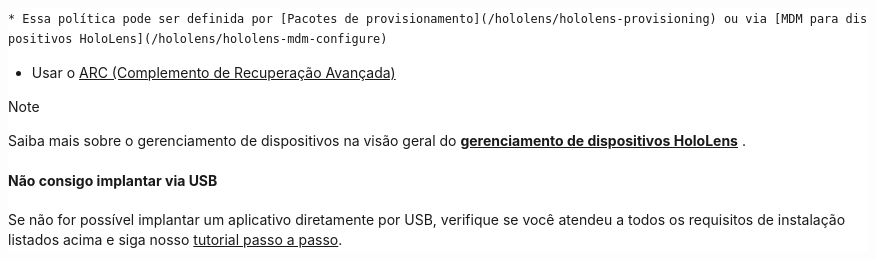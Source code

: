     * Essa política pode ser definida por [Pacotes de provisionamento](/hololens/hololens-provisioning) ou via [MDM para dispositivos HoloLens](/hololens/hololens-mdm-configure)
* Usar o [ARC (Complemento de Recuperação Avançada)](/hololens/hololens-recovery)

> [!NOTE]
> Saiba mais sobre o gerenciamento de dispositivos na visão geral do **[gerenciamento de dispositivos HoloLens](/hololens/hololens-csp-policy-overview)** .

#### <a name="i-cant-deploy-over-usb"></a>Não consigo implantar via USB

Se não for possível implantar um aplicativo diretamente por USB, verifique se você atendeu a todos os requisitos de instalação listados acima e siga nosso [tutorial passo a passo](unity/tutorials/mr-learning-base-02.md#building-your-application-to-your-hololens-2).
